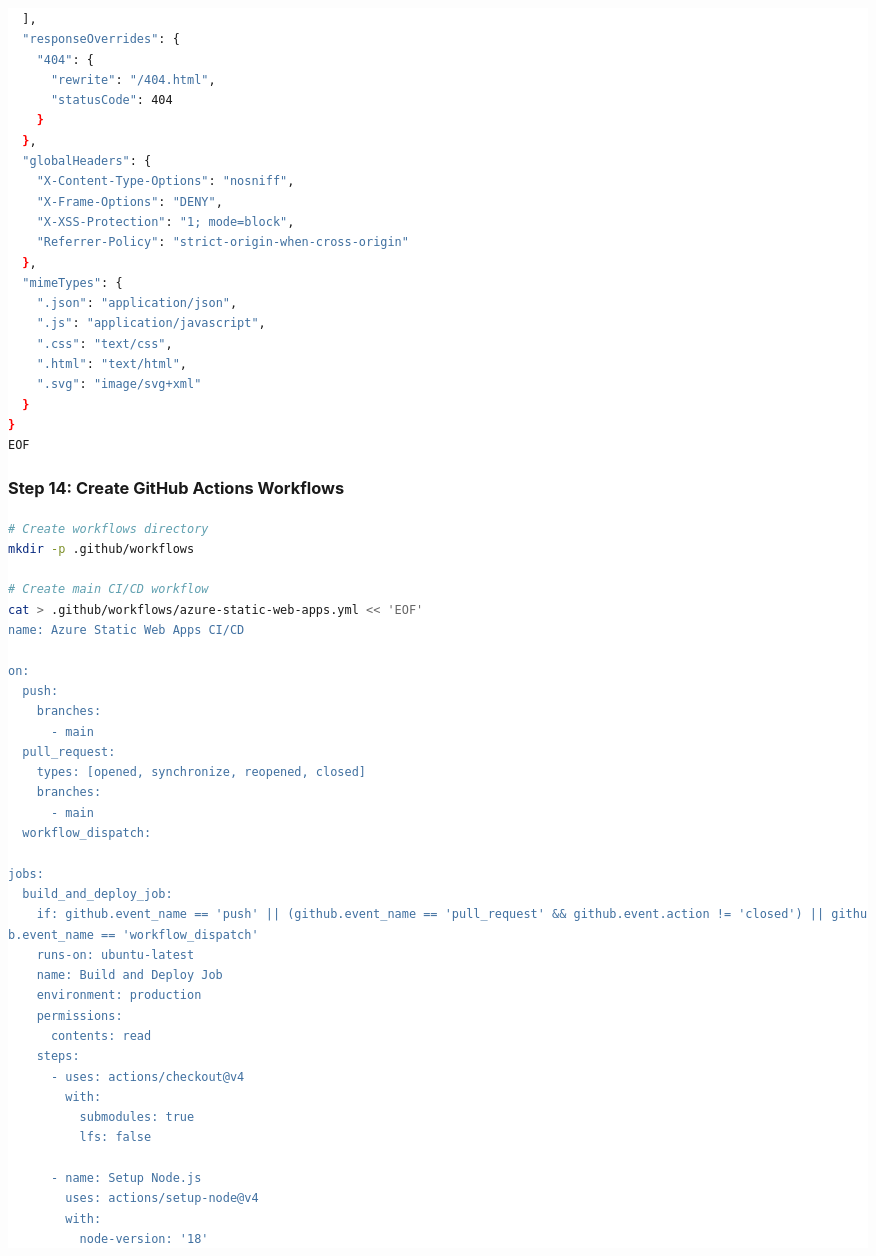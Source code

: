 ```bash
  ],
  "responseOverrides": {
    "404": {
      "rewrite": "/404.html",
      "statusCode": 404
    }
  },
  "globalHeaders": {
    "X-Content-Type-Options": "nosniff",
    "X-Frame-Options": "DENY",
    "X-XSS-Protection": "1; mode=block",
    "Referrer-Policy": "strict-origin-when-cross-origin"
  },
  "mimeTypes": {
    ".json": "application/json",
    ".js": "application/javascript",
    ".css": "text/css",
    ".html": "text/html",
    ".svg": "image/svg+xml"
  }
}
EOF
```

### Step 14: Create GitHub Actions Workflows

```bash
# Create workflows directory
mkdir -p .github/workflows

# Create main CI/CD workflow
cat > .github/workflows/azure-static-web-apps.yml << 'EOF'
name: Azure Static Web Apps CI/CD

on:
  push:
    branches:
      - main
  pull_request:
    types: [opened, synchronize, reopened, closed]
    branches:
      - main
  workflow_dispatch:

jobs:
  build_and_deploy_job:
    if: github.event_name == 'push' || (github.event_name == 'pull_request' && github.event.action != 'closed') || github.event_name == 'workflow_dispatch'
    runs-on: ubuntu-latest
    name: Build and Deploy Job
    environment: production
    permissions:
      contents: read
    steps:
      - uses: actions/checkout@v4
        with:
          submodules: true
          lfs: false

      - name: Setup Node.js
        uses: actions/setup-node@v4
        with:
          node-version: '18'
```